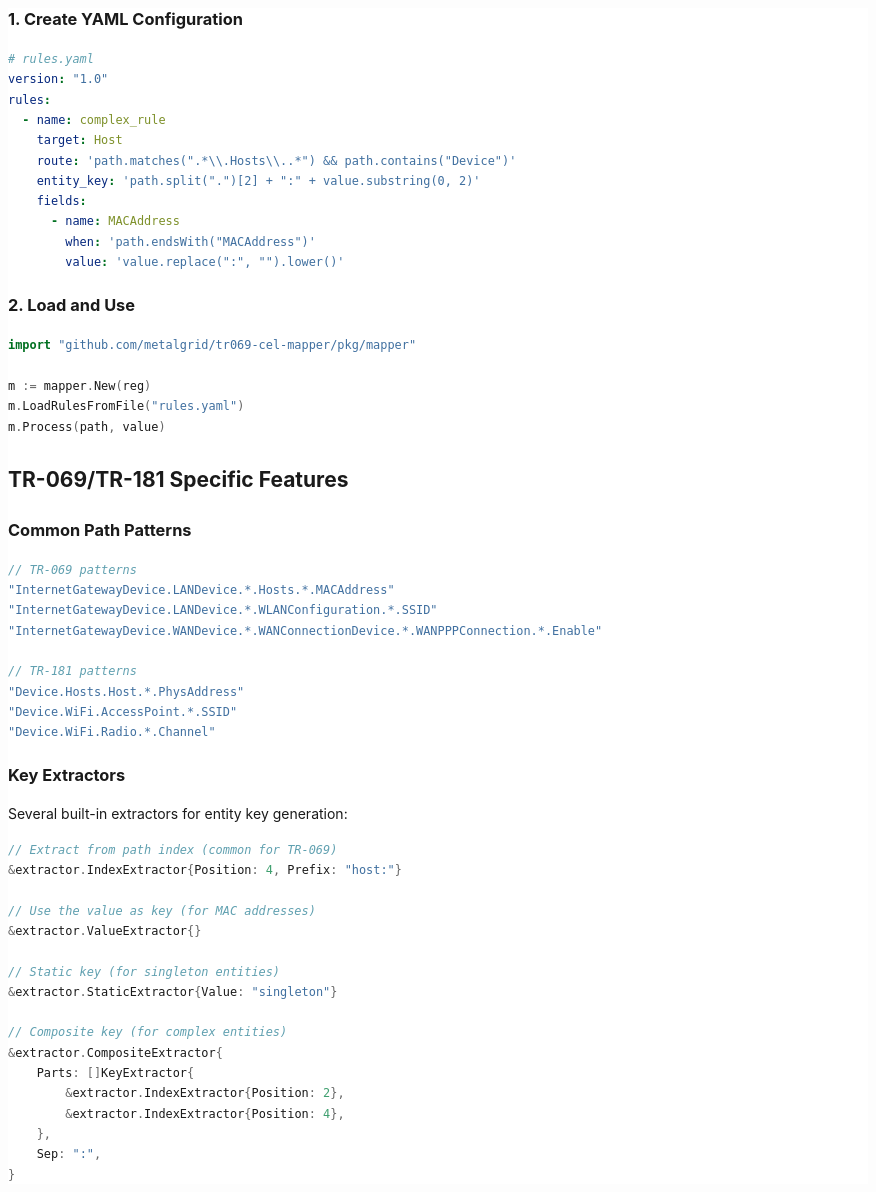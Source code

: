 ### 1. Create YAML Configuration

```yaml
# rules.yaml
version: "1.0"
rules:
  - name: complex_rule
    target: Host
    route: 'path.matches(".*\\.Hosts\\..*") && path.contains("Device")'
    entity_key: 'path.split(".")[2] + ":" + value.substring(0, 2)'
    fields:
      - name: MACAddress
        when: 'path.endsWith("MACAddress")'
        value: 'value.replace(":", "").lower()'
```

### 2. Load and Use

```go
import "github.com/metalgrid/tr069-cel-mapper/pkg/mapper"

m := mapper.New(reg)
m.LoadRulesFromFile("rules.yaml")
m.Process(path, value)
```

## TR-069/TR-181 Specific Features

### Common Path Patterns

```go
// TR-069 patterns
"InternetGatewayDevice.LANDevice.*.Hosts.*.MACAddress"
"InternetGatewayDevice.LANDevice.*.WLANConfiguration.*.SSID"
"InternetGatewayDevice.WANDevice.*.WANConnectionDevice.*.WANPPPConnection.*.Enable"

// TR-181 patterns  
"Device.Hosts.Host.*.PhysAddress"
"Device.WiFi.AccessPoint.*.SSID"
"Device.WiFi.Radio.*.Channel"
```

### Key Extractors

Several built-in extractors for entity key generation:

```go
// Extract from path index (common for TR-069)
&extractor.IndexExtractor{Position: 4, Prefix: "host:"}

// Use the value as key (for MAC addresses)
&extractor.ValueExtractor{}

// Static key (for singleton entities)
&extractor.StaticExtractor{Value: "singleton"}

// Composite key (for complex entities)
&extractor.CompositeExtractor{
    Parts: []KeyExtractor{
        &extractor.IndexExtractor{Position: 2},
        &extractor.IndexExtractor{Position: 4},
    },
    Sep: ":",
}
```
